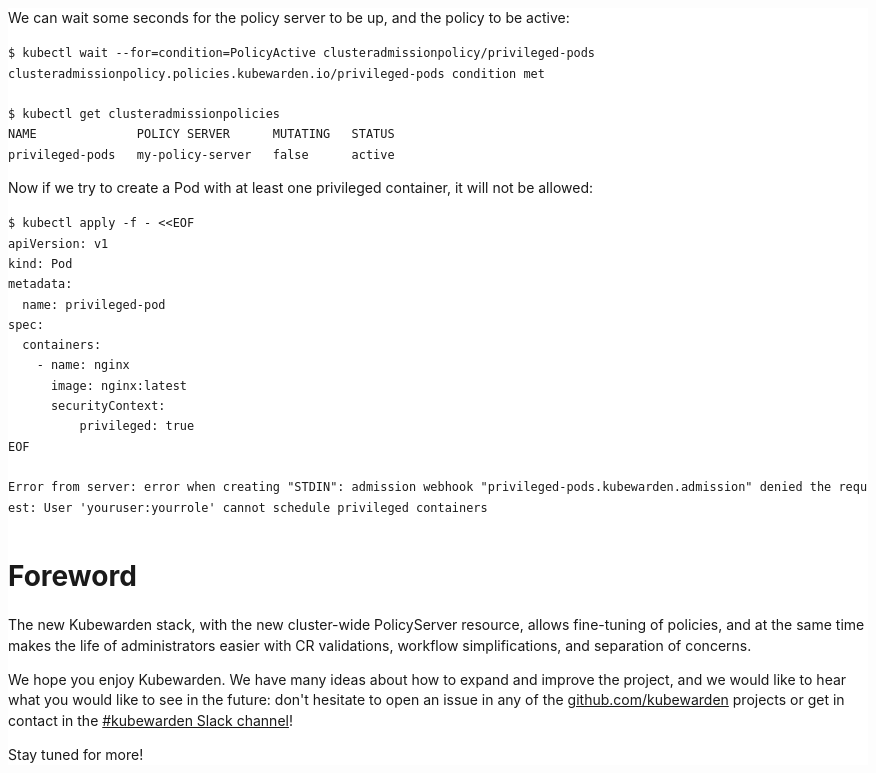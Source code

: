 We can wait some seconds for the policy server to be up, and the policy to be active:
```console
$ kubectl wait --for=condition=PolicyActive clusteradmissionpolicy/privileged-pods
clusteradmissionpolicy.policies.kubewarden.io/privileged-pods condition met

$ kubectl get clusteradmissionpolicies
NAME              POLICY SERVER      MUTATING   STATUS
privileged-pods   my-policy-server   false      active
```

Now if we try to create a Pod with at least one privileged container, it will
not be allowed:

```console
$ kubectl apply -f - <<EOF
apiVersion: v1
kind: Pod
metadata:
  name: privileged-pod
spec:
  containers:
    - name: nginx
      image: nginx:latest
      securityContext:
          privileged: true
EOF

Error from server: error when creating "STDIN": admission webhook "privileged-pods.kubewarden.admission" denied the request: User 'youruser:yourrole' cannot schedule privileged containers
```

# Foreword

The new Kubewarden stack, with the new cluster-wide PolicyServer resource,
allows fine-tuning of policies, and at the same time makes the life of
administrators easier with CR validations, workflow simplifications, and
separation of concerns.

We hope you enjoy Kubewarden. We have many ideas about how to expand and improve
the project, and we would like to hear what you would like to see in the
future: don't hesitate to open an issue in any of the
[github.com/kubewarden](https://github.com/kubewarden) projects or get in
contact in the [#kubewarden Slack channel](https://kubernetes.slack.com/archives/C01T3GTC3L7)!

Stay tuned for more!
